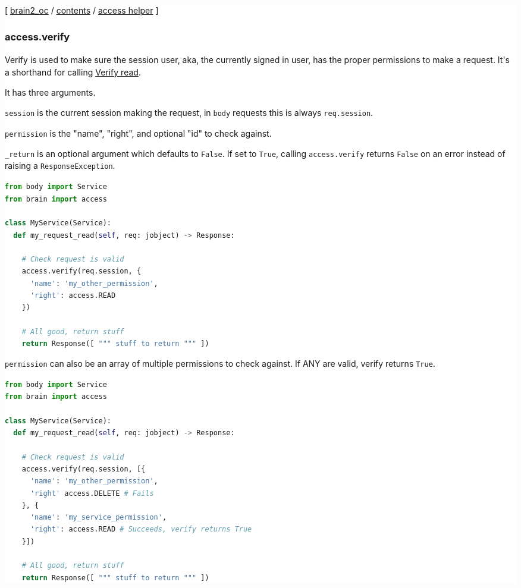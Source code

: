 [ [brain2_oc](#brain2_oc) / [contents](#contents) / [access helper](#access-helper) ]

### access.verify
Verify is used to make sure the session user, aka, the currently signed in user,
has the proper permissions to make a request. It's a shorthand for calling
[Verify read](https://github.com/ouroboroscoding/brain2/blob/main/rest.md#verify-read).

It has three arguments.

`session` is the current session making the request, in `body` requests this is
always `req.session`.

`permission` is the "name", "right", and optional "id" to check against.

`_return` is an optional argument which defaults to `False`. If set to `True`,
calling `access.verify` returns `False` on an error instead of raising a
`ResponseException`.

```python
from body import Service
from brain import access

class MyService(Service):
  def my_request_read(self, req: jobject) -> Response:

    # Check request is valid
    access.verify(req.session, {
      'name': 'my_other_permission',
      'right': access.READ
    })

    # All good, return stuff
    return Response([ """ stuff to return """ ])
```

`permission` can also be an array of multiple permissions to check against. If
ANY are valid, verify returns `True`.

```python
from body import Service
from brain import access

class MyService(Service):
  def my_request_read(self, req: jobject) -> Response:

    # Check request is valid
    access.verify(req.session, [{
      'name': 'my_other_permission',
      'right' access.DELETE # Fails
    }, {
      'name': 'my_service_permission',
      'right': access.READ # Succeeds, verify returns True
    }])

    # All good, return stuff
    return Response([ """ stuff to return """ ])
```
